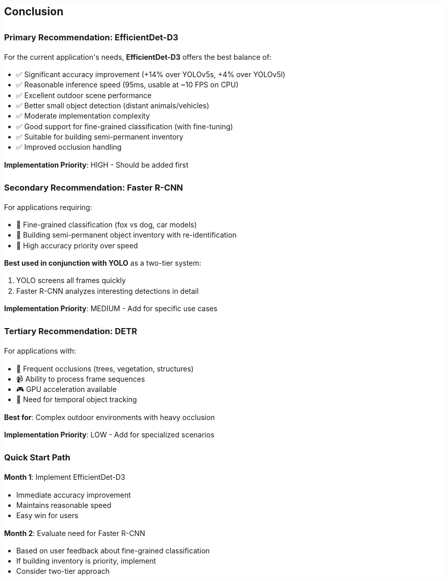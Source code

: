 
## Conclusion

### Primary Recommendation: EfficientDet-D3

For the current application's needs, **EfficientDet-D3** offers the best balance of:
- ✅ Significant accuracy improvement (+14% over YOLOv5s, +4% over YOLOv5l)
- ✅ Reasonable inference speed (95ms, usable at ~10 FPS on CPU)
- ✅ Excellent outdoor scene performance
- ✅ Better small object detection (distant animals/vehicles)
- ✅ Moderate implementation complexity
- ✅ Good support for fine-grained classification (with fine-tuning)
- ✅ Suitable for building semi-permanent inventory
- ✅ Improved occlusion handling

**Implementation Priority**: HIGH - Should be added first

### Secondary Recommendation: Faster R-CNN

For applications requiring:
- 🎯 Fine-grained classification (fox vs dog, car models)
- 🎯 Building semi-permanent object inventory with re-identification
- 🎯 High accuracy priority over speed

**Best used in conjunction with YOLO** as a two-tier system:
1. YOLO screens all frames quickly
2. Faster R-CNN analyzes interesting detections in detail

**Implementation Priority**: MEDIUM - Add for specific use cases

### Tertiary Recommendation: DETR

For applications with:
- 🌲 Frequent occlusions (trees, vegetation, structures)
- 📹 Ability to process frame sequences
- 🎮 GPU acceleration available
- 🔄 Need for temporal object tracking

**Best for**: Complex outdoor environments with heavy occlusion

**Implementation Priority**: LOW - Add for specialized scenarios

### Quick Start Path

**Month 1**: Implement EfficientDet-D3
- Immediate accuracy improvement
- Maintains reasonable speed
- Easy win for users

**Month 2**: Evaluate need for Faster R-CNN
- Based on user feedback about fine-grained classification
- If building inventory is priority, implement
- Consider two-tier approach
